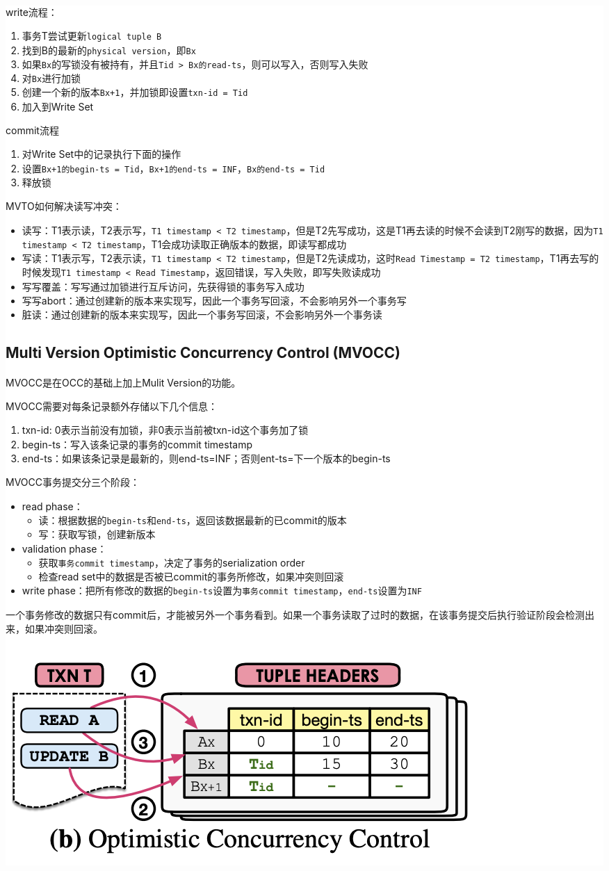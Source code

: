 write流程：
1. 事务T尝试更新`logical tuple B`
2. 找到B的最新的`physical version`，即`Bx`
3. 如果`Bx`的写锁没有被持有，并且`Tid > Bx的read-ts`，则可以写入，否则写入失败
4. 对`Bx`进行加锁
5. 创建一个新的版本`Bx+1`，并加锁即设置`txn-id = Tid`
6. 加入到Write Set

commit流程
1. 对Write Set中的记录执行下面的操作
2. 设置`Bx+1的begin-ts = Tid`，`Bx+1的end-ts = INF`，`Bx的end-ts = Tid`
3. 释放锁

MVTO如何解决读写冲突：
- 读写：T1表示读，T2表示写，`T1 timestamp < T2 timestamp`，但是T2先写成功，这是T1再去读的时候不会读到T2刚写的数据，因为`T1 timestamp < T2 timestamp`，T1会成功读取正确版本的数据，即读写都成功
- 写读：T1表示写，T2表示读，`T1 timestamp < T2 timestamp`，但是T2先读成功，这时`Read Timestamp = T2 timestamp`，T1再去写的时候发现`T1 timestamp < Read Timestamp`，返回错误，写入失败，即写失败读成功
- 写写覆盖：写写通过加锁进行互斥访问，先获得锁的事务写入成功
- 写写abort：通过创建新的版本来实现写，因此一个事务写回滚，不会影响另外一个事务写
- 脏读：通过创建新的版本来实现写，因此一个事务写回滚，不会影响另外一个事务读

##  Multi Version Optimistic Concurrency Control (MVOCC)
MVOCC是在OCC的基础上加上Mulit Version的功能。

MVOCC需要对每条记录额外存储以下几个信息：
1. txn-id: 0表示当前没有加锁，非0表示当前被txn-id这个事务加了锁
2. begin-ts：写入该条记录的事务的commit timestamp
3. end-ts：如果该条记录是最新的，则end-ts=INF；否则ent-ts=下一个版本的begin-ts

MVOCC事务提交分三个阶段：
- read phase：
  - 读：根据数据的`begin-ts`和`end-ts`，返回该数据最新的已commit的版本
  - 写：获取写锁，创建新版本
- validation phase：
  - 获取`事务commit timestamp`，决定了事务的serialization order
  - 检查read set中的数据是否被已commit的事务所修改，如果冲突则回滚
- write phase：把所有修改的数据的`begin-ts`设置为`事务commit timestamp`，`end-ts`设置为`INF`

一个事务修改的数据只有commit后，才能被另外一个事务看到。如果一个事务读取了过时的数据，在该事务提交后执行验证阶段会检测出来，如果冲突则回滚。

![](../../images/2019-06-28-Multi_Version_Concurrency_Control/mvocc.png)
